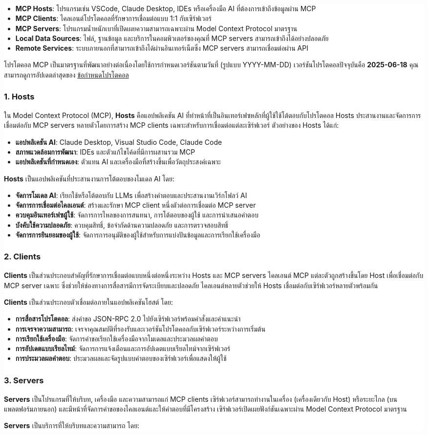 - **MCP Hosts**: โปรแกรมเช่น VSCode, Claude Desktop, IDEs หรือเครื่องมือ AI ที่ต้องการเข้าถึงข้อมูลผ่าน MCP
- **MCP Clients**: ไคลเอนต์โปรโตคอลที่รักษาการเชื่อมต่อแบบ 1:1 กับเซิร์ฟเวอร์
- **MCP Servers**: โปรแกรมน้ำหนักเบาที่เปิดเผยความสามารถเฉพาะผ่าน Model Context Protocol มาตรฐาน
- **Local Data Sources**: ไฟล์, ฐานข้อมูล และบริการในคอมพิวเตอร์ของคุณที่ MCP servers สามารถเข้าถึงได้อย่างปลอดภัย
- **Remote Services**: ระบบภายนอกที่สามารถเข้าถึงได้ผ่านอินเทอร์เน็ตซึ่ง MCP servers สามารถเชื่อมต่อผ่าน API

โปรโตคอล MCP เป็นมาตรฐานที่พัฒนาอย่างต่อเนื่องโดยใช้การกำหนดเวอร์ชันตามวันที่ (รูปแบบ YYYY-MM-DD) เวอร์ชันโปรโตคอลปัจจุบันคือ **2025-06-18** คุณสามารถดูการอัปเดตล่าสุดของ [ข้อกำหนดโปรโตคอล](https://modelcontextprotocol.io/specification/2025-06-18/)

### 1. Hosts

ใน Model Context Protocol (MCP), **Hosts** คือแอปพลิเคชัน AI ที่ทำหน้าที่เป็นอินเทอร์เฟซหลักที่ผู้ใช้ใช้โต้ตอบกับโปรโตคอล Hosts ประสานงานและจัดการการเชื่อมต่อกับ MCP servers หลายตัวโดยการสร้าง MCP clients เฉพาะสำหรับการเชื่อมต่อแต่ละเซิร์ฟเวอร์ ตัวอย่างของ Hosts ได้แก่:

- **แอปพลิเคชัน AI**: Claude Desktop, Visual Studio Code, Claude Code
- **สภาพแวดล้อมการพัฒนา**: IDEs และตัวแก้ไขโค้ดที่มีการผสานรวม MCP  
- **แอปพลิเคชันที่กำหนดเอง**: ตัวแทน AI และเครื่องมือที่สร้างขึ้นเพื่อวัตถุประสงค์เฉพาะ

**Hosts** เป็นแอปพลิเคชันที่ประสานงานการโต้ตอบของโมเดล AI โดย:

- **จัดการโมเดล AI**: เรียกใช้หรือโต้ตอบกับ LLMs เพื่อสร้างคำตอบและประสานงานเวิร์กโฟลว์ AI
- **จัดการการเชื่อมต่อไคลเอนต์**: สร้างและรักษา MCP client หนึ่งตัวต่อการเชื่อมต่อ MCP server
- **ควบคุมอินเทอร์เฟซผู้ใช้**: จัดการการไหลของการสนทนา, การโต้ตอบของผู้ใช้ และการนำเสนอคำตอบ  
- **บังคับใช้ความปลอดภัย**: ควบคุมสิทธิ์, ข้อจำกัดด้านความปลอดภัย และการตรวจสอบสิทธิ์
- **จัดการการยินยอมของผู้ใช้**: จัดการการอนุมัติของผู้ใช้สำหรับการแบ่งปันข้อมูลและการเรียกใช้เครื่องมือ

### 2. Clients

**Clients** เป็นส่วนประกอบสำคัญที่รักษาการเชื่อมต่อแบบหนึ่งต่อหนึ่งระหว่าง Hosts และ MCP servers ไคลเอนต์ MCP แต่ละตัวถูกสร้างขึ้นโดย Host เพื่อเชื่อมต่อกับ MCP server เฉพาะ ซึ่งช่วยให้ช่องทางการสื่อสารมีการจัดระเบียบและปลอดภัย ไคลเอนต์หลายตัวช่วยให้ Hosts เชื่อมต่อกับเซิร์ฟเวอร์หลายตัวพร้อมกัน

**Clients** เป็นส่วนประกอบตัวเชื่อมต่อภายในแอปพลิเคชันโฮสต์ โดย:

- **การสื่อสารโปรโตคอล**: ส่งคำขอ JSON-RPC 2.0 ไปยังเซิร์ฟเวอร์พร้อมคำสั่งและคำแนะนำ
- **การเจรจาความสามารถ**: เจรจาคุณสมบัติที่รองรับและเวอร์ชันโปรโตคอลกับเซิร์ฟเวอร์ระหว่างการเริ่มต้น
- **การเรียกใช้เครื่องมือ**: จัดการคำขอเรียกใช้เครื่องมือจากโมเดลและประมวลผลคำตอบ
- **การอัปเดตแบบเรียลไทม์**: จัดการการแจ้งเตือนและการอัปเดตแบบเรียลไทม์จากเซิร์ฟเวอร์
- **การประมวลผลคำตอบ**: ประมวลผลและจัดรูปแบบคำตอบของเซิร์ฟเวอร์เพื่อแสดงให้ผู้ใช้

### 3. Servers

**Servers** เป็นโปรแกรมที่ให้บริบท, เครื่องมือ และความสามารถแก่ MCP clients เซิร์ฟเวอร์สามารถทำงานในเครื่อง (เครื่องเดียวกับ Host) หรือระยะไกล (บนแพลตฟอร์มภายนอก) และมีหน้าที่จัดการคำขอของไคลเอนต์และให้คำตอบที่มีโครงสร้าง เซิร์ฟเวอร์เปิดเผยฟังก์ชันเฉพาะผ่าน Model Context Protocol มาตรฐาน

**Servers** เป็นบริการที่ให้บริบทและความสามารถ โดย:

